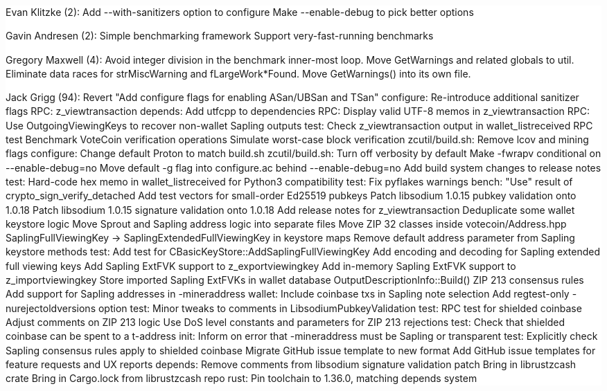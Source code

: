 Evan Klitzke (2):
      Add --with-sanitizers option to configure
      Make --enable-debug to pick better options

Gavin Andresen (2):
      Simple benchmarking framework
      Support very-fast-running benchmarks

Gregory Maxwell (4):
      Avoid integer division in the benchmark inner-most loop.
      Move GetWarnings and related globals to util.
      Eliminate data races for strMiscWarning and fLargeWork*Found.
      Move GetWarnings() into its own file.

Jack Grigg (94):
      Revert "Add configure flags for enabling ASan/UBSan and TSan"
      configure: Re-introduce additional sanitizer flags
      RPC: z_viewtransaction
      depends: Add utfcpp to dependencies
      RPC: Display valid UTF-8 memos in z_viewtransaction
      RPC: Use OutgoingViewingKeys to recover non-wallet Sapling outputs
      test: Check z_viewtransaction output in wallet_listreceived RPC test
      Benchmark VoteCoin verification operations
      Simulate worst-case block verification
      zcutil/build.sh: Remove lcov and mining flags
      configure: Change default Proton to match build.sh
      zcutil/build.sh: Turn off verbosity by default
      Make -fwrapv conditional on --enable-debug=no
      Move default -g flag into configure.ac behind --enable-debug=no
      Add build system changes to release notes
      test: Hard-code hex memo in wallet_listreceived for Python3 compatibility
      test: Fix pyflakes warnings
      bench: "Use" result of crypto_sign_verify_detached
      Add test vectors for small-order Ed25519 pubkeys
      Patch libsodium 1.0.15 pubkey validation onto 1.0.18
      Patch libsodium 1.0.15 signature validation onto 1.0.18
      Add release notes for z_viewtransaction
      Deduplicate some wallet keystore logic
      Move Sprout and Sapling address logic into separate files
      Move ZIP 32 classes inside votecoin/Address.hpp
      SaplingFullViewingKey -> SaplingExtendedFullViewingKey in keystore maps
      Remove default address parameter from Sapling keystore methods
      test: Add test for CBasicKeyStore::AddSaplingFullViewingKey
      Add encoding and decoding for Sapling extended full viewing keys
      Add Sapling ExtFVK support to z_exportviewingkey
      Add in-memory Sapling ExtFVK support to z_importviewingkey
      Store imported Sapling ExtFVKs in wallet database
      OutputDescriptionInfo::Build()
      ZIP 213 consensus rules
      Add support for Sapling addresses in -mineraddress
      wallet: Include coinbase txs in Sapling note selection
      Add regtest-only -nurejectoldversions option
      test: Minor tweaks to comments in LibsodiumPubkeyValidation
      test: RPC test for shielded coinbase
      Adjust comments on ZIP 213 logic
      Use DoS level constants and parameters for ZIP 213 rejections
      test: Check that shielded coinbase can be spent to a t-address
      init: Inform on error that -mineraddress must be Sapling or transparent
      test: Explicitly check Sapling consensus rules apply to shielded coinbase
      Migrate GitHub issue template to new format
      Add GitHub issue templates for feature requests and UX reports
      depends: Remove comments from libsodium signature validation patch
      Bring in librustzcash crate
      Bring in Cargo.lock from librustzcash repo
      rust: Pin toolchain to 1.36.0, matching depends system